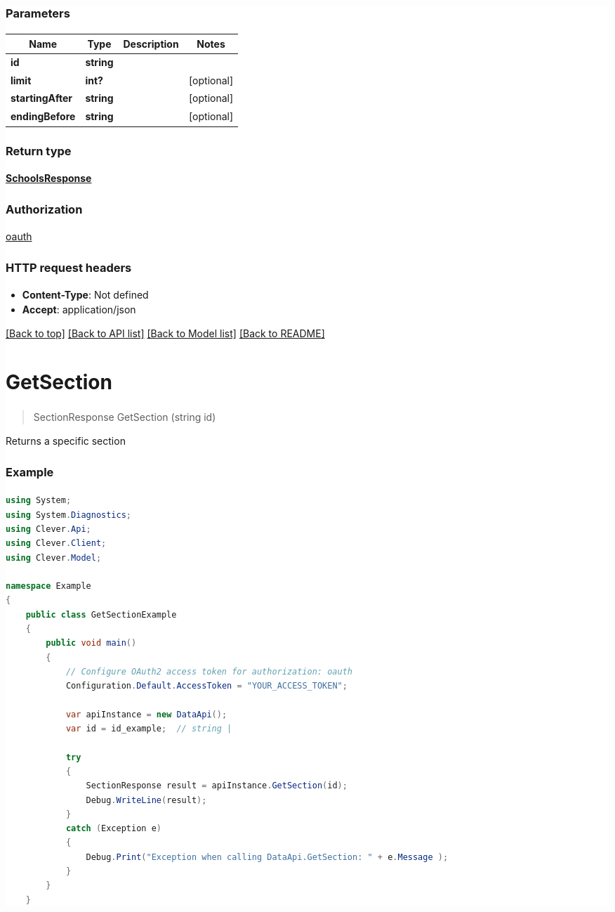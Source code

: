 ### Parameters

Name | Type | Description  | Notes
------------- | ------------- | ------------- | -------------
 **id** | **string**|  | 
 **limit** | **int?**|  | [optional] 
 **startingAfter** | **string**|  | [optional] 
 **endingBefore** | **string**|  | [optional] 

### Return type

[**SchoolsResponse**](SchoolsResponse.md)

### Authorization

[oauth](../README.md#oauth)

### HTTP request headers

 - **Content-Type**: Not defined
 - **Accept**: application/json

[[Back to top]](#) [[Back to API list]](../README.md#documentation-for-api-endpoints) [[Back to Model list]](../README.md#documentation-for-models) [[Back to README]](../README.md)

<a name="getsection"></a>
# **GetSection**
> SectionResponse GetSection (string id)



Returns a specific section

### Example
```csharp
using System;
using System.Diagnostics;
using Clever.Api;
using Clever.Client;
using Clever.Model;

namespace Example
{
    public class GetSectionExample
    {
        public void main()
        {
            // Configure OAuth2 access token for authorization: oauth
            Configuration.Default.AccessToken = "YOUR_ACCESS_TOKEN";

            var apiInstance = new DataApi();
            var id = id_example;  // string | 

            try
            {
                SectionResponse result = apiInstance.GetSection(id);
                Debug.WriteLine(result);
            }
            catch (Exception e)
            {
                Debug.Print("Exception when calling DataApi.GetSection: " + e.Message );
            }
        }
    }
```